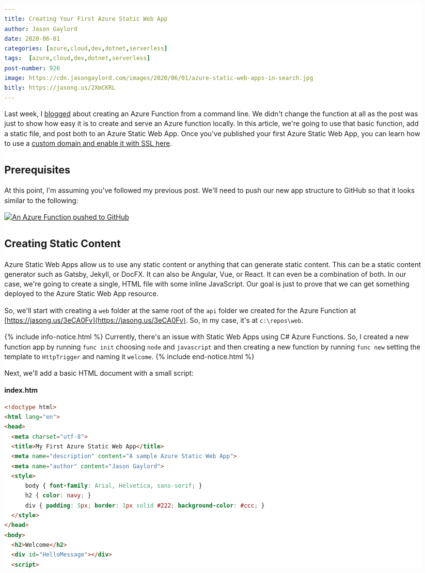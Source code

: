 ```yaml
---
title: Creating Your First Azure Static Web App
author: Jason Gaylord
date: 2020-06-01
categories: [azure,cloud,dev,dotnet,serverless]
tags:  [azure,cloud,dev,dotnet,serverless]
post-number: 926
image: https://cdn.jasongaylord.com/images/2020/06/01/azure-static-web-apps-in-search.jpg
bitly: https://jasong.us/2XmCKRL
---
```


Last week, I [blogged](https://jasong.us/3eCA0Fv) about creating an Azure Function from a command line. We didn't change the function at all as the post was just to show how easy it is to create and serve an Azure function locally. In this article, we're going to use that basic function, add a static file, and post both to an Azure Static Web App. Once you've published your first Azure Static Web App, you can learn how to use a [custom domain and enable it with SSL here](https://jasong.us/3CH6nzl).

## Prerequisites
At this point, I'm assuming you've followed my previous post. We'll need to push our new app structure to GitHub so that it looks similar to the following:

<a href="https://cdn.jasongaylord.com/images/2020/06/01/azure-function-in-github.jpg"><img src="https://cdn.jasongaylord.com/images/2020/06/01/azure-function-in-github.jpg" alt="An Azure Function pushed to GitHub" style="width: 400px;" /></a>

## Creating Static Content
Azure Static Web Apps allow us to use any static content or anything that can generate static content. This can be a static content generator such as Gatsby, Jekyll, or DocFX. It can also be Angular, Vue, or React. It can even be a combination of both. In our case, we're going to create a single, HTML file with some inline JavaScript. Our goal is just to prove that we can get something deployed to the Azure Static Web App resource.

So, we'll start with creating a `web` folder at the same root of the `api` folder we created for the Azure Function at [https://jasong.us/3eCA0Fv](https://jasong.us/3eCA0Fv). So, in my case, it's at `c:\repos\web`. 

{% include info-notice.html %}
Currently, there's an issue with Static Web Apps using C# Azure Functions. So, I created a new function app by running `func init` choosing `node` and `javascript` and then creating a new function by running `func new` setting the template to `HttpTrigger` and naming it `welcome`.
{% include end-notice.html %}

Next, we'll add a basic HTML document with a small script:

**index.htm**
```html
<!doctype html>
<html lang="en">
<head>
  <meta charset="utf-8">
  <title>My First Azure Static Web App</title>
  <meta name="description" content="A sample Azure Static Web App">
  <meta name="author" content="Jason Gaylord">
  <style>
      body { font-family: Arial, Helvetica, sans-serif; }
      h2 { color: navy; }
      div { padding: 5px; border: 1px solid #222; background-color: #ccc; }
  </style>
</head>
<body>
  <h2>Welcome</h2>
  <div id="HelloMessage"></div>
  <script>
```
